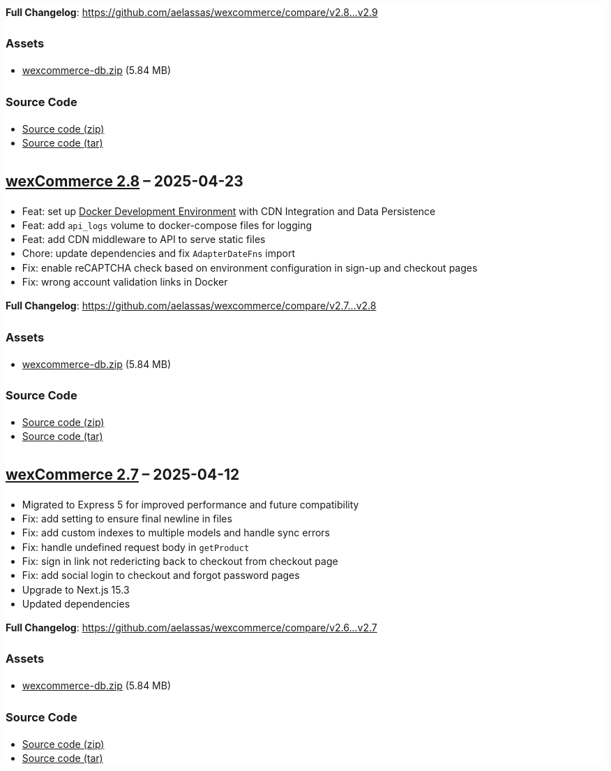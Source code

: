 **Full Changelog**: https://github.com/aelassas/wexcommerce/compare/v2.8...v2.9

### Assets
- [wexcommerce-db.zip](https://github.com/aelassas/wexcommerce/releases/download/v2.9/wexcommerce-db.zip) (5.84 MB)

### Source Code
- [Source code (zip)](https://api.github.com/repos/aelassas/wexcommerce/zipball/v2.9)
- [Source code (tar)](https://api.github.com/repos/aelassas/wexcommerce/tarball/v2.9)

## [wexCommerce 2.8](https://github.com/aelassas/wexcommerce/releases/tag/v2.8) – 2025-04-23

* Feat: set up [Docker Development Environment](https://github.com/aelassas/wexcommerce/wiki/Run-from-Source-(Docker)) with CDN Integration and Data Persistence
* Feat: add `api_logs` volume to docker-compose files for logging
* Feat: add CDN middleware to API to serve static files
* Chore: update dependencies and fix `AdapterDateFns` import
* Fix: enable reCAPTCHA check based on environment configuration in sign-up and checkout pages
* Fix: wrong account validation links in Docker

**Full Changelog**: https://github.com/aelassas/wexcommerce/compare/v2.7...v2.8

### Assets
- [wexcommerce-db.zip](https://github.com/aelassas/wexcommerce/releases/download/v2.8/wexcommerce-db.zip) (5.84 MB)

### Source Code
- [Source code (zip)](https://api.github.com/repos/aelassas/wexcommerce/zipball/v2.8)
- [Source code (tar)](https://api.github.com/repos/aelassas/wexcommerce/tarball/v2.8)

## [wexCommerce 2.7](https://github.com/aelassas/wexcommerce/releases/tag/v2.7) – 2025-04-12

* Migrated to Express 5 for improved performance and future compatibility
* Fix: add setting to ensure final newline in files
* Fix: add custom indexes to multiple models and handle sync errors
* Fix: handle undefined request body in `getProduct`
* Fix: sign in link not redericting back to checkout from checkout page
* Fix: add social login to checkout and forgot password pages
* Upgrade to Next.js 15.3
* Updated dependencies

**Full Changelog**: https://github.com/aelassas/wexcommerce/compare/v2.6...v2.7

### Assets
- [wexcommerce-db.zip](https://github.com/aelassas/wexcommerce/releases/download/v2.7/wexcommerce-db.zip) (5.84 MB)

### Source Code
- [Source code (zip)](https://api.github.com/repos/aelassas/wexcommerce/zipball/v2.7)
- [Source code (tar)](https://api.github.com/repos/aelassas/wexcommerce/tarball/v2.7)
